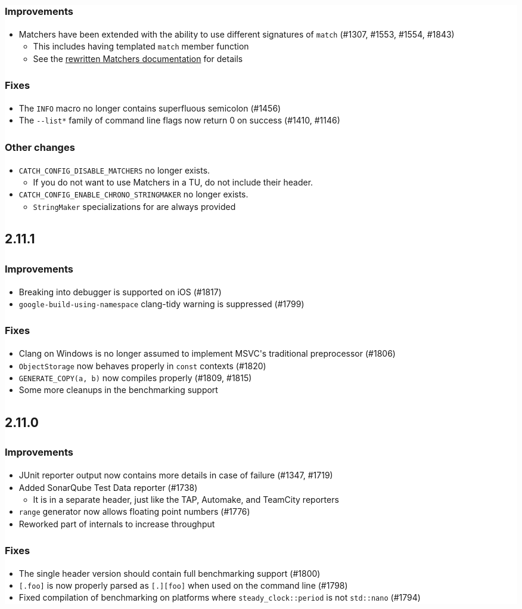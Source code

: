 
### Improvements
* Matchers have been extended with the ability to use different signatures of `match` (#1307, #1553, #1554, #1843)
  * This includes having templated `match` member function
  * See the [rewritten Matchers documentation](matchers.md#top) for details


### Fixes
* The `INFO` macro no longer contains superfluous semicolon (#1456)
* The `--list*` family of command line flags now return 0 on success (#1410, #1146)


### Other changes
* `CATCH_CONFIG_DISABLE_MATCHERS` no longer exists.
  * If you do not want to use Matchers in a TU, do not include their header.
* `CATCH_CONFIG_ENABLE_CHRONO_STRINGMAKER` no longer exists.
  * `StringMaker` specializations for <chrono> are always provided



## 2.11.1

### Improvements
* Breaking into debugger is supported on iOS (#1817)
* `google-build-using-namespace` clang-tidy warning is suppressed (#1799)

### Fixes
* Clang on Windows is no longer assumed to implement MSVC's traditional preprocessor (#1806)
* `ObjectStorage` now behaves properly in `const` contexts (#1820)
* `GENERATE_COPY(a, b)` now compiles properly (#1809, #1815)
* Some more cleanups in the benchmarking support



## 2.11.0

### Improvements
* JUnit reporter output now contains more details in case of failure (#1347, #1719)
* Added SonarQube Test Data reporter (#1738)
  * It is in a separate header, just like the TAP, Automake, and TeamCity reporters
* `range` generator now allows floating point numbers (#1776)
* Reworked part of internals to increase throughput


### Fixes
* The single header version should contain full benchmarking support (#1800)
* `[.foo]` is now properly parsed as `[.][foo]` when used on the command line (#1798)
* Fixed compilation of benchmarking on platforms where `steady_clock::period` is not `std::nano` (#1794)

